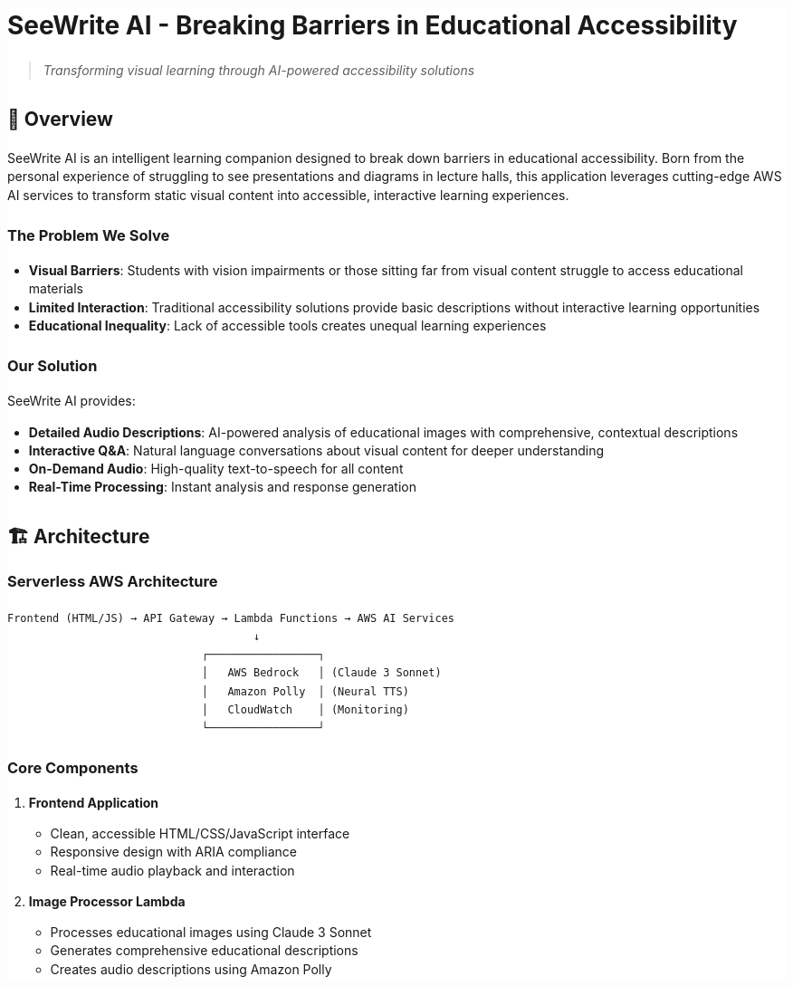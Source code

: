 # SeeWrite AI - Breaking Barriers in Educational Accessibility

> *Transforming visual learning through AI-powered accessibility solutions*

## 🌟 Overview

SeeWrite AI is an intelligent learning companion designed to break down barriers in educational accessibility. Born from the personal experience of struggling to see presentations and diagrams in lecture halls, this application leverages cutting-edge AWS AI services to transform static visual content into accessible, interactive learning experiences.

### The Problem We Solve

- **Visual Barriers**: Students with vision impairments or those sitting far from visual content struggle to access educational materials
- **Limited Interaction**: Traditional accessibility solutions provide basic descriptions without interactive learning opportunities
- **Educational Inequality**: Lack of accessible tools creates unequal learning experiences

### Our Solution

SeeWrite AI provides:
- **Detailed Audio Descriptions**: AI-powered analysis of educational images with comprehensive, contextual descriptions
- **Interactive Q&A**: Natural language conversations about visual content for deeper understanding
- **On-Demand Audio**: High-quality text-to-speech for all content
- **Real-Time Processing**: Instant analysis and response generation

## 🏗️ Architecture

### Serverless AWS Architecture
```
Frontend (HTML/JS) → API Gateway → Lambda Functions → AWS AI Services
                                      ↓
                              ┌─────────────────┐
                              │   AWS Bedrock   │ (Claude 3 Sonnet)
                              │   Amazon Polly  │ (Neural TTS)
                              │   CloudWatch    │ (Monitoring)
                              └─────────────────┘
```

### Core Components

1. **Frontend Application**
   - Clean, accessible HTML/CSS/JavaScript interface
   - Responsive design with ARIA compliance
   - Real-time audio playback and interaction

2. **Image Processor Lambda**
   - Processes educational images using Claude 3 Sonnet
   - Generates comprehensive educational descriptions
   - Creates audio descriptions using Amazon Polly
